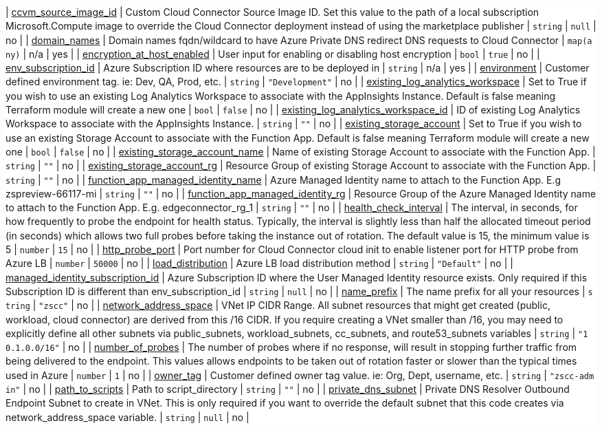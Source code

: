 | <a name="input_ccvm_source_image_id"></a> [ccvm\_source\_image\_id](#input\_ccvm\_source\_image\_id) | Custom Cloud Connector Source Image ID. Set this value to the path of a local subscription Microsoft.Compute image to override the Cloud Connector deployment instead of using the marketplace publisher | `string` | `null` | no |
| <a name="input_domain_names"></a> [domain\_names](#input\_domain\_names) | Domain names fqdn/wildcard to have Azure Private DNS redirect DNS requests to Cloud Connector | `map(any)` | n/a | yes |
| <a name="input_encryption_at_host_enabled"></a> [encryption\_at\_host\_enabled](#input\_encryption\_at\_host\_enabled) | User input for enabling or disabling host encryption | `bool` | `true` | no |
| <a name="input_env_subscription_id"></a> [env\_subscription\_id](#input\_env\_subscription\_id) | Azure Subscription ID where resources are to be deployed in | `string` | n/a | yes |
| <a name="input_environment"></a> [environment](#input\_environment) | Customer defined environment tag. ie: Dev, QA, Prod, etc. | `string` | `"Development"` | no |
| <a name="input_existing_log_analytics_workspace"></a> [existing\_log\_analytics\_workspace](#input\_existing\_log\_analytics\_workspace) | Set to True if you wish to use an existing Log Analytics Workspace to associate with the AppInsights Instance. Default is false meaning Terraform module will create a new one | `bool` | `false` | no |
| <a name="input_existing_log_analytics_workspace_id"></a> [existing\_log\_analytics\_workspace\_id](#input\_existing\_log\_analytics\_workspace\_id) | ID of existing Log Analytics Workspace to associate with the AppInsights Instance. | `string` | `""` | no |
| <a name="input_existing_storage_account"></a> [existing\_storage\_account](#input\_existing\_storage\_account) | Set to True if you wish to use an existing Storage Account to associate with the Function App. Default is false meaning Terraform module will create a new one | `bool` | `false` | no |
| <a name="input_existing_storage_account_name"></a> [existing\_storage\_account\_name](#input\_existing\_storage\_account\_name) | Name of existing Storage Account to associate with the Function App. | `string` | `""` | no |
| <a name="input_existing_storage_account_rg"></a> [existing\_storage\_account\_rg](#input\_existing\_storage\_account\_rg) | Resource Group of existing Storage Account to associate with the Function App. | `string` | `""` | no |
| <a name="input_function_app_managed_identity_name"></a> [function\_app\_managed\_identity\_name](#input\_function\_app\_managed\_identity\_name) | Azure Managed Identity name to attach to the Function App. E.g zspreview-66117-mi | `string` | `""` | no |
| <a name="input_function_app_managed_identity_rg"></a> [function\_app\_managed\_identity\_rg](#input\_function\_app\_managed\_identity\_rg) | Resource Group of the Azure Managed Identity name to attach to the Function App. E.g. edgeconnector\_rg\_1 | `string` | `""` | no |
| <a name="input_health_check_interval"></a> [health\_check\_interval](#input\_health\_check\_interval) | The interval, in seconds, for how frequently to probe the endpoint for health status. Typically, the interval is slightly less than half the allocated timeout period (in seconds) which allows two full probes before taking the instance out of rotation. The default value is 15, the minimum value is 5 | `number` | `15` | no |
| <a name="input_http_probe_port"></a> [http\_probe\_port](#input\_http\_probe\_port) | Port number for Cloud Connector cloud init to enable listener port for HTTP probe from Azure LB | `number` | `50000` | no |
| <a name="input_load_distribution"></a> [load\_distribution](#input\_load\_distribution) | Azure LB load distribution method | `string` | `"Default"` | no |
| <a name="input_managed_identity_subscription_id"></a> [managed\_identity\_subscription\_id](#input\_managed\_identity\_subscription\_id) | Azure Subscription ID where the User Managed Identity resource exists. Only required if this Subscription ID is different than env\_subscription\_id | `string` | `null` | no |
| <a name="input_name_prefix"></a> [name\_prefix](#input\_name\_prefix) | The name prefix for all your resources | `string` | `"zscc"` | no |
| <a name="input_network_address_space"></a> [network\_address\_space](#input\_network\_address\_space) | VNet IP CIDR Range. All subnet resources that might get created (public, workload, cloud connector) are derived from this /16 CIDR. If you require creating a VNet smaller than /16, you may need to explicitly define all other subnets via public\_subnets, workload\_subnets, cc\_subnets, and route53\_subnets variables | `string` | `"10.1.0.0/16"` | no |
| <a name="input_number_of_probes"></a> [number\_of\_probes](#input\_number\_of\_probes) | The number of probes where if no response, will result in stopping further traffic from being delivered to the endpoint. This values allows endpoints to be taken out of rotation faster or slower than the typical times used in Azure | `number` | `1` | no |
| <a name="input_owner_tag"></a> [owner\_tag](#input\_owner\_tag) | Customer defined owner tag value. ie: Org, Dept, username, etc. | `string` | `"zscc-admin"` | no |
| <a name="input_path_to_scripts"></a> [path\_to\_scripts](#input\_path\_to\_scripts) | Path to script\_directory | `string` | `""` | no |
| <a name="input_private_dns_subnet"></a> [private\_dns\_subnet](#input\_private\_dns\_subnet) | Private DNS Resolver Outbound Endpoint Subnet to create in VNet. This is only required if you want to override the default subnet that this code creates via network\_address\_space variable. | `string` | `null` | no |